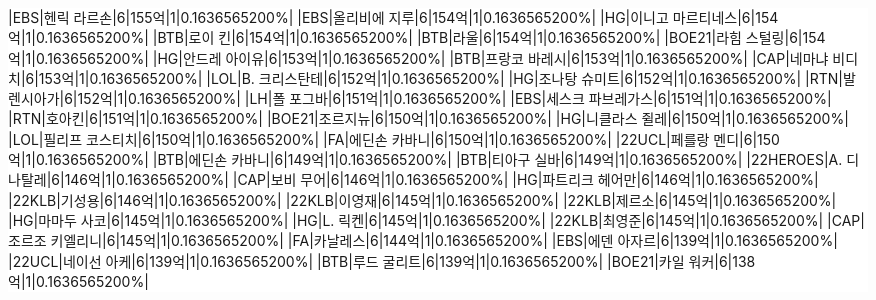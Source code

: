 |EBS|헨릭 라르손|6|155억|1|0.1636565200%|
|EBS|올리비에 지루|6|154억|1|0.1636565200%|
|HG|이니고 마르티네스|6|154억|1|0.1636565200%|
|BTB|로이 킨|6|154억|1|0.1636565200%|
|BTB|라울|6|154억|1|0.1636565200%|
|BOE21|라힘 스털링|6|154억|1|0.1636565200%|
|HG|안드레 아이유|6|153억|1|0.1636565200%|
|BTB|프랑코 바레시|6|153억|1|0.1636565200%|
|CAP|네마냐 비디치|6|153억|1|0.1636565200%|
|LOL|B. 크리스탄테|6|152억|1|0.1636565200%|
|HG|조나탕 슈미트|6|152억|1|0.1636565200%|
|RTN|발렌시아가|6|152억|1|0.1636565200%|
|LH|폴 포그바|6|151억|1|0.1636565200%|
|EBS|세스크 파브레가스|6|151억|1|0.1636565200%|
|RTN|호아킨|6|151억|1|0.1636565200%|
|BOE21|조르지뉴|6|150억|1|0.1636565200%|
|HG|니클라스 쥘레|6|150억|1|0.1636565200%|
|LOL|필리프 코스티치|6|150억|1|0.1636565200%|
|FA|에딘손 카바니|6|150억|1|0.1636565200%|
|22UCL|페를랑 멘디|6|150억|1|0.1636565200%|
|BTB|에딘손 카바니|6|149억|1|0.1636565200%|
|BTB|티아구 실바|6|149억|1|0.1636565200%|
|22HEROES|A. 디 나탈레|6|146억|1|0.1636565200%|
|CAP|보비 무어|6|146억|1|0.1636565200%|
|HG|파트리크 헤어만|6|146억|1|0.1636565200%|
|22KLB|기성용|6|146억|1|0.1636565200%|
|22KLB|이영재|6|145억|1|0.1636565200%|
|22KLB|제르소|6|145억|1|0.1636565200%|
|HG|마마두 사코|6|145억|1|0.1636565200%|
|HG|L. 릭켄|6|145억|1|0.1636565200%|
|22KLB|최영준|6|145억|1|0.1636565200%|
|CAP|조르조 키엘리니|6|145억|1|0.1636565200%|
|FA|카날레스|6|144억|1|0.1636565200%|
|EBS|에덴 아자르|6|139억|1|0.1636565200%|
|22UCL|네이선 아케|6|139억|1|0.1636565200%|
|BTB|루드 굴리트|6|139억|1|0.1636565200%|
|BOE21|카일 워커|6|138억|1|0.1636565200%|